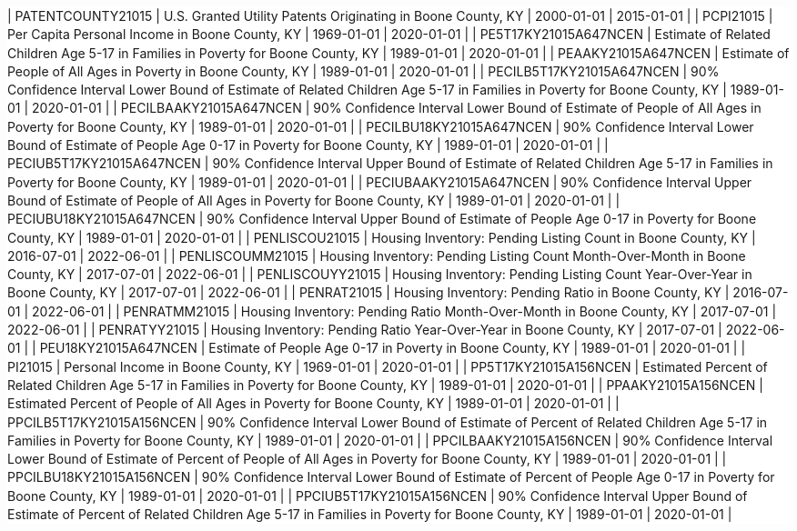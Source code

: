 | PATENTCOUNTY21015         | U.S. Granted Utility Patents Originating in Boone County, KY                                                                                                              | 2000-01-01          | 2015-01-01        |
| PCPI21015                 | Per Capita Personal Income in Boone County, KY                                                                                                                            | 1969-01-01          | 2020-01-01        |
| PE5T17KY21015A647NCEN     | Estimate of Related Children Age 5-17 in Families in Poverty for Boone County, KY                                                                                         | 1989-01-01          | 2020-01-01        |
| PEAAKY21015A647NCEN       | Estimate of People of All Ages in Poverty in Boone County, KY                                                                                                             | 1989-01-01          | 2020-01-01        |
| PECILB5T17KY21015A647NCEN | 90% Confidence Interval Lower Bound of Estimate of Related Children Age 5-17 in Families in Poverty for Boone County, KY                                                  | 1989-01-01          | 2020-01-01        |
| PECILBAAKY21015A647NCEN   | 90% Confidence Interval Lower Bound of Estimate of People of All Ages in Poverty for Boone County, KY                                                                     | 1989-01-01          | 2020-01-01        |
| PECILBU18KY21015A647NCEN  | 90% Confidence Interval Lower Bound of Estimate of People Age 0-17 in Poverty for Boone County, KY                                                                        | 1989-01-01          | 2020-01-01        |
| PECIUB5T17KY21015A647NCEN | 90% Confidence Interval Upper Bound of Estimate of Related Children Age 5-17 in Families in Poverty for Boone County, KY                                                  | 1989-01-01          | 2020-01-01        |
| PECIUBAAKY21015A647NCEN   | 90% Confidence Interval Upper Bound of Estimate of People of All Ages in Poverty for Boone County, KY                                                                     | 1989-01-01          | 2020-01-01        |
| PECIUBU18KY21015A647NCEN  | 90% Confidence Interval Upper Bound of Estimate of People Age 0-17 in Poverty for Boone County, KY                                                                        | 1989-01-01          | 2020-01-01        |
| PENLISCOU21015            | Housing Inventory: Pending Listing Count in Boone County, KY                                                                                                              | 2016-07-01          | 2022-06-01        |
| PENLISCOUMM21015          | Housing Inventory: Pending Listing Count Month-Over-Month in Boone County, KY                                                                                             | 2017-07-01          | 2022-06-01        |
| PENLISCOUYY21015          | Housing Inventory: Pending Listing Count Year-Over-Year in Boone County, KY                                                                                               | 2017-07-01          | 2022-06-01        |
| PENRAT21015               | Housing Inventory: Pending Ratio in Boone County, KY                                                                                                                      | 2016-07-01          | 2022-06-01        |
| PENRATMM21015             | Housing Inventory: Pending Ratio Month-Over-Month in Boone County, KY                                                                                                     | 2017-07-01          | 2022-06-01        |
| PENRATYY21015             | Housing Inventory: Pending Ratio Year-Over-Year in Boone County, KY                                                                                                       | 2017-07-01          | 2022-06-01        |
| PEU18KY21015A647NCEN      | Estimate of People Age 0-17 in Poverty in Boone County, KY                                                                                                                | 1989-01-01          | 2020-01-01        |
| PI21015                   | Personal Income in Boone County, KY                                                                                                                                       | 1969-01-01          | 2020-01-01        |
| PP5T17KY21015A156NCEN     | Estimated Percent of Related Children Age 5-17 in Families in Poverty for Boone County, KY                                                                                | 1989-01-01          | 2020-01-01        |
| PPAAKY21015A156NCEN       | Estimated Percent of People of All Ages in Poverty for Boone County, KY                                                                                                   | 1989-01-01          | 2020-01-01        |
| PPCILB5T17KY21015A156NCEN | 90% Confidence Interval Lower Bound of Estimate of Percent of Related Children Age 5-17 in Families in Poverty for Boone County, KY                                       | 1989-01-01          | 2020-01-01        |
| PPCILBAAKY21015A156NCEN   | 90% Confidence Interval Lower Bound of Estimate of Percent of People of All Ages in Poverty for Boone County, KY                                                          | 1989-01-01          | 2020-01-01        |
| PPCILBU18KY21015A156NCEN  | 90% Confidence Interval Lower Bound of Estimate of Percent of People Age 0-17 in Poverty for Boone County, KY                                                             | 1989-01-01          | 2020-01-01        |
| PPCIUB5T17KY21015A156NCEN | 90% Confidence Interval Upper Bound of Estimate of Percent of Related Children Age 5-17 in Families in Poverty for Boone County, KY                                       | 1989-01-01          | 2020-01-01        |